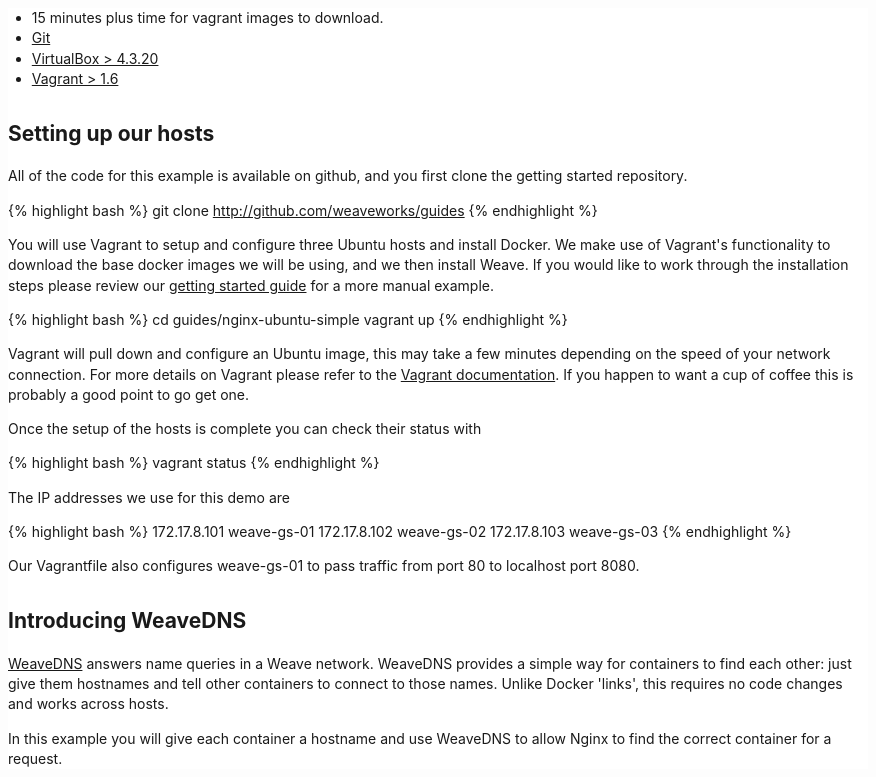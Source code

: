 * 15 minutes plus time for vagrant images to download.
* [Git](http://git-scm.com/downloads)
* [VirtualBox > 4.3.20](https://www.virtualbox.org/wiki/Downloads)
* [Vagrant > 1.6](https://docs.vagrantup.com/v2/installation/index.html)

## Setting up our hosts ##

All of the code for this example is available on github, and you first clone the getting started repository.

{% highlight bash %}
git clone http://github.com/weaveworks/guides
{% endhighlight %}

You will use Vagrant to setup and configure three Ubuntu hosts and install Docker. We make use of Vagrant's functionality to download the base docker images we will be using, and we then install Weave. If you would like to work through the installation steps please review our [getting started guide](https://github.com/weaveworks/guides/blob/master/ubuntu-simple/README.md) for a more manual example.

{% highlight bash %}
cd guides/nginx-ubuntu-simple
vagrant up
{% endhighlight %}

Vagrant will pull down and configure an Ubuntu image, this may take a few minutes depending on the speed of your network connection. For more details on Vagrant please refer to the [Vagrant documentation](http://vagrantup.com). If you happen to want a cup of coffee this is probably a good point to go get one.

Once the setup of the hosts is complete you can check their status with

{% highlight bash %}
vagrant status
{% endhighlight %}

The IP addresses we use for this demo are

{% highlight bash %}
172.17.8.101 	weave-gs-01
172.17.8.102 	weave-gs-02
172.17.8.103 	weave-gs-03
{% endhighlight %}

Our Vagrantfile also configures weave-gs-01 to pass traffic from port 80 to localhost port 8080.

## Introducing WeaveDNS ##

[WeaveDNS](https://github.com/weaveworks/weave/tree/master/weavedns#readme) answers name queries in a Weave network. WeaveDNS provides a simple way for containers to find each other: just give them hostnames and tell other containers to connect to those names. Unlike Docker 'links', this requires no code changes and works across hosts.

In this example you will give each container a hostname and use WeaveDNS to allow Nginx to find the correct container for a request.
